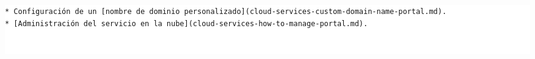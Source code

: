   ```xml
* Configuración de un [nombre de dominio personalizado](cloud-services-custom-domain-name-portal.md).
* [Administración del servicio en la nube](cloud-services-how-to-manage-portal.md).



